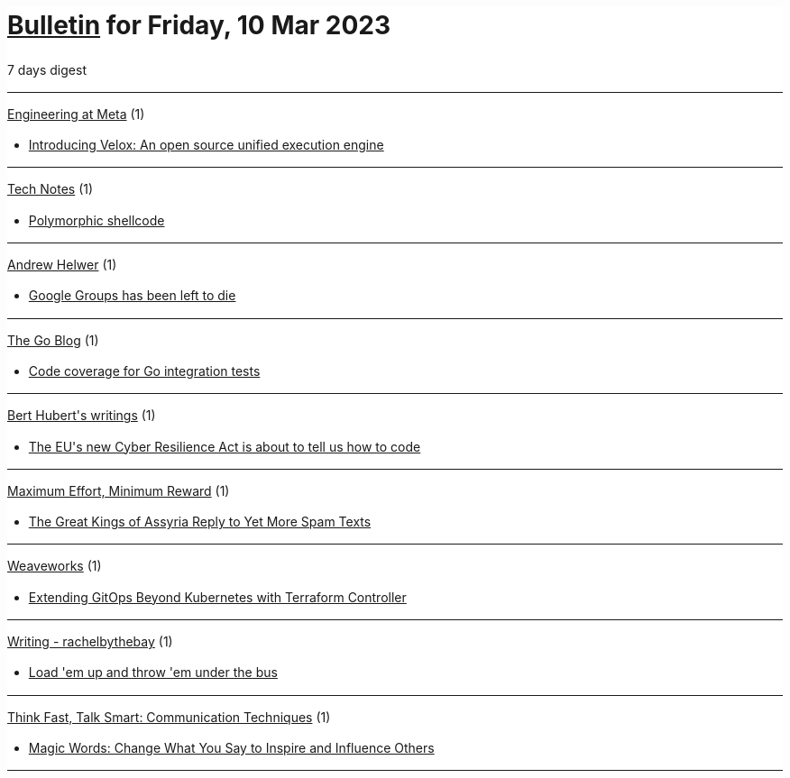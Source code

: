 # [Bulletin](https://github.com/jakub-m/bulletin) for Friday, 10 Mar 2023
    
7 days digest

---




[Engineering at Meta](#0b92129000dd6b32c83de41f6beeabad) (1)
* [Introducing Velox: An open source unified execution engine](#87516bbb6180f98382846199d915f217) <a name="toc_87516bbb6180f98382846199d915f217" />
---

[Tech Notes](#8366909158ed5d66ba7637cebd299455) (1)
* [Polymorphic shellcode](#5f0cd68b1b29d8318cdc1bee44068776) <a name="toc_5f0cd68b1b29d8318cdc1bee44068776" />
---

[Andrew Helwer](#1bb5226c14a252f6a17c4bda4c0eab54) (1)
* [Google Groups has been left to die](#f9b7d307e7b12c3082024932bc528837) <a name="toc_f9b7d307e7b12c3082024932bc528837" />
---

[The Go Blog](#84daa5a9b023a23b0afb3121fc8f17bd) (1)
* [Code coverage for Go integration tests](#921d75d35d5403a14ce967481668ca30) <a name="toc_921d75d35d5403a14ce967481668ca30" />
---

[Bert Hubert&#39;s writings](#34ed2a8ac95521a3c78c1a29dbbc30aa) (1)
* [The EU&#39;s new Cyber Resilience Act is about to tell us how to code](#28ea3e36d05c95e3a0a43732f6868da0) <a name="toc_28ea3e36d05c95e3a0a43732f6868da0" />
---

[Maximum Effort, Minimum Reward](#1a9c10fa3602d5e0c9401487ad2f1af6) (1)
* [The Great Kings of Assyria Reply to Yet More Spam Texts](#c82103ac432f5a4f231cd4004c508d76) <a name="toc_c82103ac432f5a4f231cd4004c508d76" />
---

[Weaveworks](#e5b8a3f8795225f6eed2ff34874bcbd7) (1)
* [Extending GitOps Beyond Kubernetes with Terraform Controller](#dd992b86c0ef940ca441a37ff649951c) <a name="toc_dd992b86c0ef940ca441a37ff649951c" />
---

[Writing - rachelbythebay](#bd8317def5b2bc26ba2dc50bb86ff61d) (1)
* [Load &#39;em up and throw &#39;em under the bus](#20c46a08b7346d68b1a89869aa0d0ad6) <a name="toc_20c46a08b7346d68b1a89869aa0d0ad6" />
---

[Think Fast, Talk Smart: Communication Techniques](#82bb94705a1e582a99a5bc542e14f3c6) (1)
* [Magic Words: Change What You Say to Inspire and Influence Others](#d3e69d5c7d1fa9e66eb28e647d40eeff) <a name="toc_d3e69d5c7d1fa9e66eb28e647d40eeff" />
---
